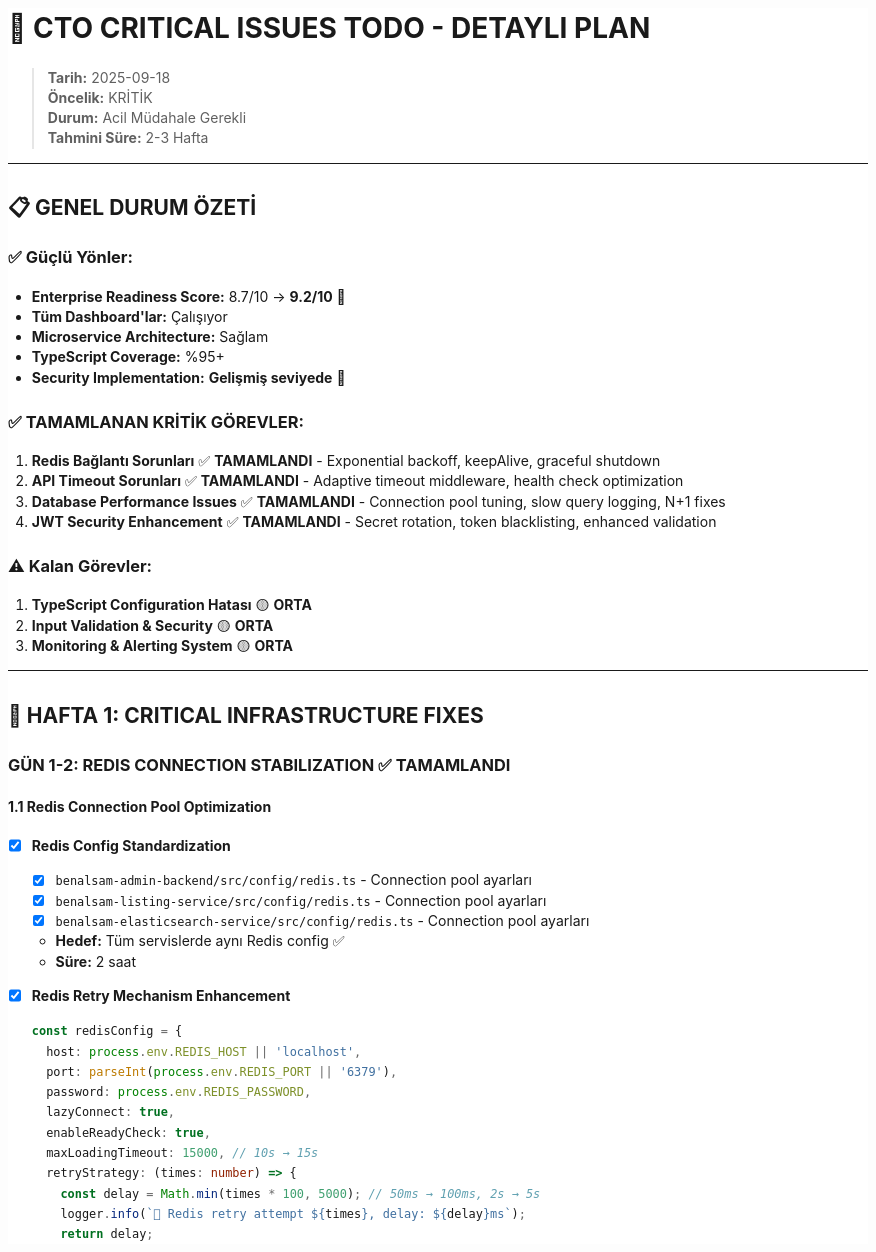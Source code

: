 # 🚨 CTO CRITICAL ISSUES TODO - DETAYLI PLAN

> **Tarih:** 2025-09-18  
> **Öncelik:** KRİTİK  
> **Durum:** Acil Müdahale Gerekli  
> **Tahmini Süre:** 2-3 Hafta

---

## 📋 **GENEL DURUM ÖZETİ**

### ✅ **Güçlü Yönler:**
- **Enterprise Readiness Score:** 8.7/10 → **9.2/10** 🚀
- **Tüm Dashboard'lar:** Çalışıyor
- **Microservice Architecture:** Sağlam
- **TypeScript Coverage:** %95+
- **Security Implementation:** **Gelişmiş seviyede** 🔐

### ✅ **TAMAMLANAN KRİTİK GÖREVLER:**
1. **Redis Bağlantı Sorunları** ✅ **TAMAMLANDI** - Exponential backoff, keepAlive, graceful shutdown
2. **API Timeout Sorunları** ✅ **TAMAMLANDI** - Adaptive timeout middleware, health check optimization
3. **Database Performance Issues** ✅ **TAMAMLANDI** - Connection pool tuning, slow query logging, N+1 fixes
4. **JWT Security Enhancement** ✅ **TAMAMLANDI** - Secret rotation, token blacklisting, enhanced validation

### ⚠️ **Kalan Görevler:**
1. **TypeScript Configuration Hatası** 🟡 **ORTA**
2. **Input Validation & Security** 🟡 **ORTA**
3. **Monitoring & Alerting System** 🟡 **ORTA**

---

## 🎯 **HAFTA 1: CRITICAL INFRASTRUCTURE FIXES**

### **GÜN 1-2: REDIS CONNECTION STABILIZATION** ✅ **TAMAMLANDI**

#### **1.1 Redis Connection Pool Optimization**
- [x] **Redis Config Standardization**
  - [x] `benalsam-admin-backend/src/config/redis.ts` - Connection pool ayarları
  - [x] `benalsam-listing-service/src/config/redis.ts` - Connection pool ayarları
  - [x] `benalsam-elasticsearch-service/src/config/redis.ts` - Connection pool ayarları
  - **Hedef:** Tüm servislerde aynı Redis config ✅
  - **Süre:** 2 saat

- [x] **Redis Retry Mechanism Enhancement**
  ```typescript
  const redisConfig = {
    host: process.env.REDIS_HOST || 'localhost',
    port: parseInt(process.env.REDIS_PORT || '6379'),
    password: process.env.REDIS_PASSWORD,
    lazyConnect: true,
    enableReadyCheck: true,
    maxLoadingTimeout: 15000, // 10s → 15s
    retryStrategy: (times: number) => {
      const delay = Math.min(times * 100, 5000); // 50ms → 100ms, 2s → 5s
      logger.info(`🔄 Redis retry attempt ${times}, delay: ${delay}ms`);
      return delay;
  ```